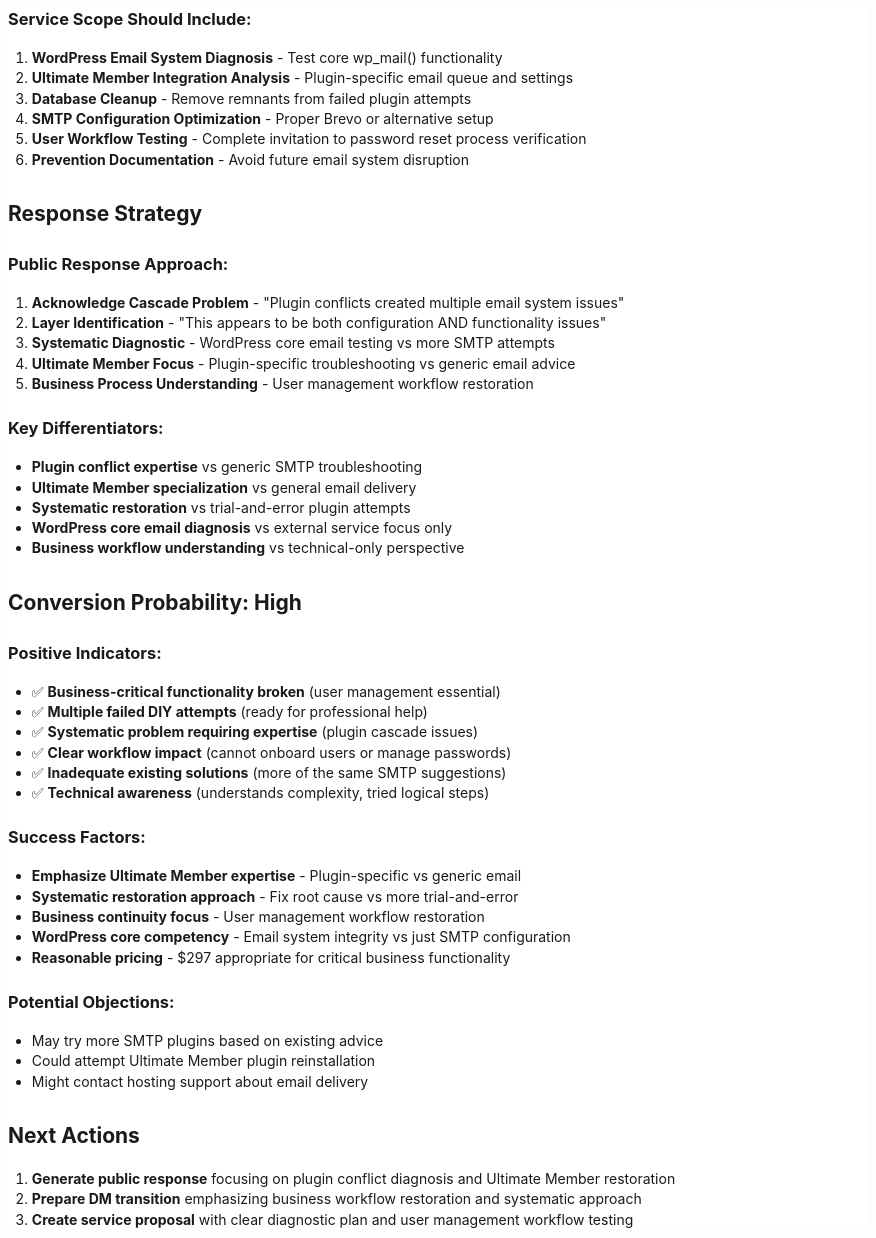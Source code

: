 ### Service Scope Should Include:
1. **WordPress Email System Diagnosis** - Test core wp_mail() functionality
2. **Ultimate Member Integration Analysis** - Plugin-specific email queue and settings
3. **Database Cleanup** - Remove remnants from failed plugin attempts
4. **SMTP Configuration Optimization** - Proper Brevo or alternative setup
5. **User Workflow Testing** - Complete invitation to password reset process verification
6. **Prevention Documentation** - Avoid future email system disruption

## Response Strategy

### Public Response Approach:
1. **Acknowledge Cascade Problem** - "Plugin conflicts created multiple email system issues"
2. **Layer Identification** - "This appears to be both configuration AND functionality issues"
3. **Systematic Diagnostic** - WordPress core email testing vs more SMTP attempts
4. **Ultimate Member Focus** - Plugin-specific troubleshooting vs generic email advice
5. **Business Process Understanding** - User management workflow restoration

### Key Differentiators:
- **Plugin conflict expertise** vs generic SMTP troubleshooting
- **Ultimate Member specialization** vs general email delivery
- **Systematic restoration** vs trial-and-error plugin attempts
- **WordPress core email diagnosis** vs external service focus only
- **Business workflow understanding** vs technical-only perspective

## Conversion Probability: High

### Positive Indicators:
- ✅ **Business-critical functionality broken** (user management essential)
- ✅ **Multiple failed DIY attempts** (ready for professional help)
- ✅ **Systematic problem requiring expertise** (plugin cascade issues)
- ✅ **Clear workflow impact** (cannot onboard users or manage passwords)
- ✅ **Inadequate existing solutions** (more of the same SMTP suggestions)
- ✅ **Technical awareness** (understands complexity, tried logical steps)

### Success Factors:
- **Emphasize Ultimate Member expertise** - Plugin-specific vs generic email
- **Systematic restoration approach** - Fix root cause vs more trial-and-error
- **Business continuity focus** - User management workflow restoration
- **WordPress core competency** - Email system integrity vs just SMTP configuration
- **Reasonable pricing** - $297 appropriate for critical business functionality

### Potential Objections:
- May try more SMTP plugins based on existing advice
- Could attempt Ultimate Member plugin reinstallation
- Might contact hosting support about email delivery

## Next Actions
1. **Generate public response** focusing on plugin conflict diagnosis and Ultimate Member restoration
2. **Prepare DM transition** emphasizing business workflow restoration and systematic approach
3. **Create service proposal** with clear diagnostic plan and user management workflow testing